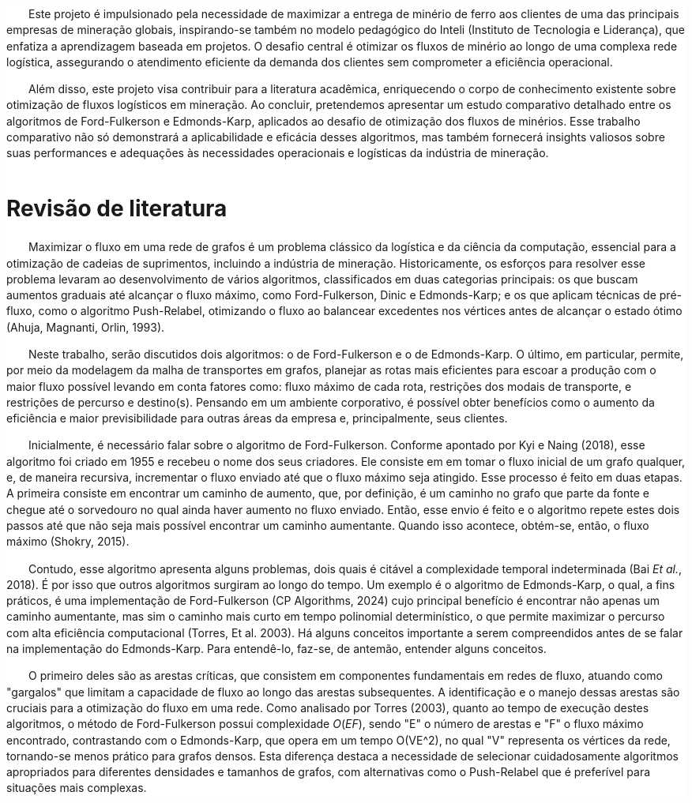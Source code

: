 &emsp;&emsp;Este projeto é impulsionado pela necessidade de maximizar a entrega de minério de ferro aos clientes de uma das principais empresas de mineração globais, inspirando-se também no modelo pedagógico do Inteli (Instituto de Tecnologia e Liderança), que enfatiza a aprendizagem baseada em projetos. O desafio central é otimizar os fluxos de minério ao longo de uma complexa rede logística, assegurando o atendimento eficiente da demanda dos clientes sem comprometer a eficiência operacional.

&emsp;&emsp;Além disso, este projeto visa contribuir para a literatura acadêmica, enriquecendo o corpo de conhecimento existente sobre otimização de fluxos logísticos em mineração. Ao concluir, pretendemos apresentar um estudo comparativo detalhado entre os algoritmos de Ford-Fulkerson e Edmonds-Karp, aplicados ao desafio de otimização dos fluxos de minérios. Esse trabalho comparativo não só demonstrará a aplicabilidade e eficácia desses algoritmos, mas também fornecerá insights valiosos sobre suas performances e adequações às necessidades operacionais e logísticas da indústria de mineração.


# Revisão de literatura

&emsp;&emsp;Maximizar o fluxo em uma rede de grafos é um problema clássico da logística e da ciência da computação, essencial para a otimização de cadeias de suprimentos, incluindo a indústria de mineração. Historicamente, os esforços para resolver esse problema levaram ao desenvolvimento de vários algoritmos, classificados em duas categorias principais: os que buscam aumentos graduais até alcançar o fluxo máximo, como Ford-Fulkerson, Dinic e Edmonds-Karp; e os que aplicam técnicas de pré-fluxo, como o algoritmo Push-Relabel, otimizando o fluxo ao balancear excedentes nos vértices antes de alcançar o estado ótimo (Ahuja, Magnanti, Orlin, 1993).

&emsp;&emsp;Neste trabalho, serão discutidos dois algoritmos: o de Ford-Fulkerson e o de Edmonds-Karp. O último, em particular, permite, por meio da modelagem da malha de transportes em grafos, planejar as rotas mais eficientes para escoar a produção com o maior fluxo possível levando em conta fatores como: fluxo máximo de cada rota, restrições dos modais de transporte, e restrições de percurso e destino(s). Pensando em um ambiente corporativo, é possível obter benefícios como o aumento da eficiência e maior previsibilidade para outras áreas da empresa e, principalmente, seus clientes.

&emsp;&emsp;Inicialmente, é necessário falar sobre o algoritmo de Ford-Fulkerson. Conforme apontado por Kyi e Naing (2018), esse algoritmo foi criado em 1955 e recebeu o nome dos seus criadores. Ele consiste em em tomar o fluxo inicial de um grafo qualquer, e, de maneira recursiva, incrementar o fluxo enviado até que o fluxo máximo seja atingido. Esse processo é feito em duas etapas. A primeira consiste em encontrar um caminho de aumento, que, por definição, é um caminho no grafo que parte da fonte e chegue até o sorvedouro no qual ainda haver aumento no fluxo enviado. Então, esse envio é feito e o algoritmo repete estes dois passos até que não seja mais possível encontrar um caminho aumentante. Quando isso acontece, obtém-se, então, o fluxo máximo (Shokry, 2015).

&emsp;&emsp;Contudo, esse algoritmo apresenta alguns problemas, dois quais é citável a complexidade temporal indeterminada (Bai _Et al._, 2018). É por isso que outros algoritmos surgiram ao longo do tempo. Um exemplo é o algoritmo de Edmonds-Karp, o qual, a fins práticos, é uma implementação de Ford-Fulkerson (CP Algorithms, 2024) cujo principal benefício é encontrar não apenas um caminho aumentante, mas sim o caminho mais curto em tempo polinomial determinístico, o que permite maximizar o percurso com alta eficiência computacional (Torres, Et al. 2003). Há alguns conceitos importante a serem compreendidos antes de se falar na implementação do Edmonds-Karp. Para entendê-lo, faz-se, de antemão, entender alguns conceitos.

&emsp;&emsp;O primeiro deles são as arestas críticas, que consistem em componentes fundamentais em redes de fluxo, atuando como "gargalos" que limitam a capacidade de fluxo ao longo das arestas subsequentes. A identificação e o manejo dessas arestas são cruciais para a otimização do fluxo em uma rede. Como analisado por Torres (2003), quanto ao tempo de execução destes algoritmos, o método de Ford-Fulkerson possui complexidade $O(EF)$, sendo "E" o número de arestas e "F" o fluxo máximo encontrado, contrastando com o Edmonds-Karp, que opera em um tempo O(VE^2), no qual "V" representa os vértices da rede, tornando-se menos prático para grafos densos. Esta diferença destaca a necessidade de selecionar cuidadosamente algoritmos apropriados para diferentes densidades e tamanhos de grafos, com alternativas como o Push-Relabel que é preferível para situações mais complexas.
